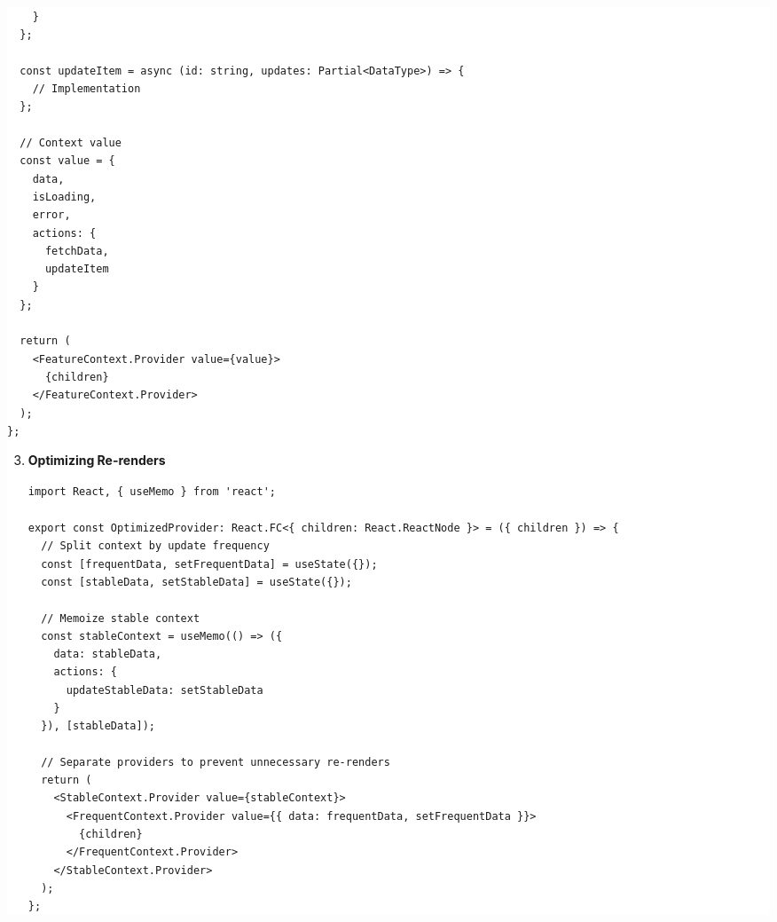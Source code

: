    ```tsx
       }
     };
     
     const updateItem = async (id: string, updates: Partial<DataType>) => {
       // Implementation
     };
     
     // Context value
     const value = {
       data,
       isLoading,
       error,
       actions: {
         fetchData,
         updateItem
       }
     };
     
     return (
       <FeatureContext.Provider value={value}>
         {children}
       </FeatureContext.Provider>
     );
   };
   ```

3. **Optimizing Re-renders**
   ```tsx
   import React, { useMemo } from 'react';

   export const OptimizedProvider: React.FC<{ children: React.ReactNode }> = ({ children }) => {
     // Split context by update frequency
     const [frequentData, setFrequentData] = useState({});
     const [stableData, setStableData] = useState({});
     
     // Memoize stable context
     const stableContext = useMemo(() => ({
       data: stableData,
       actions: {
         updateStableData: setStableData
       }
     }), [stableData]);
     
     // Separate providers to prevent unnecessary re-renders
     return (
       <StableContext.Provider value={stableContext}>
         <FrequentContext.Provider value={{ data: frequentData, setFrequentData }}>
           {children}
         </FrequentContext.Provider>
       </StableContext.Provider>
     );
   };
   ```
